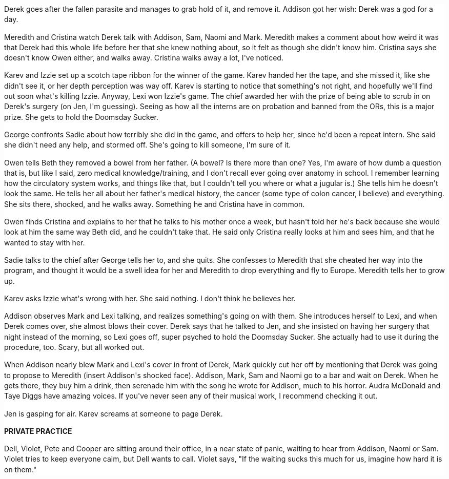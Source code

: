 Derek goes after the fallen parasite and manages to grab hold of it, and remove it. Addison got her wish: Derek was a god for a day.

Meredith and Cristina watch Derek talk with Addison, Sam, Naomi and Mark. Meredith makes a comment about how weird it was that Derek had this whole life before her that she knew nothing about, so it felt as though she didn't know him. Cristina says she doesn't know Owen either, and walks away. Cristina walks away a lot, I've noticed.

Karev and Izzie set up a scotch tape ribbon for the winner of the game. Karev handed her the tape, and she missed it, like she didn't see it, or her depth perception was way off. Karev is starting to notice that something's not right, and hopefully we'll find out soon what's killing Izzie. Anyway, Lexi won Izzie's game. The chief awarded her with the prize of being able to scrub in on Derek's surgery (on Jen, I'm guessing). Seeing as how all the interns are on probation and banned from the ORs, this is a major prize. She gets to hold the Doomsday Sucker.

George confronts Sadie about how terribly she did in the game, and offers to help her, since he'd been a repeat intern. She said she didn't need any help, and stormed off. She's going to kill someone, I'm sure of it.

Owen tells Beth they removed a bowel from her father. (A bowel? Is there more than one? Yes, I'm aware of how dumb a question that is, but like I said, zero medical knowledge/training, and I don't recall ever going over anatomy in school. I remember learning how the circulatory system works, and things like that, but I couldn't tell you where or what a jugular is.) She tells him he doesn't look the same. He tells her all about her father's medical history, the cancer (some type of colon cancer, I believe) and everything. She sits there, shocked, and he walks away. Something he and Cristina have in common.

Owen finds Cristina and explains to her that he talks to his mother once a week, but hasn't told her he's back because she would look at him the same way Beth did, and he couldn't take that. He said only Cristina really looks at him and sees him, and that he wanted to stay with her.

Sadie talks to the chief after George tells her to, and she quits. She confesses to Meredith that she cheated her way into the program, and thought it would be a swell idea for her and Meredith to drop everything and fly to Europe. Meredith tells her to grow up.

Karev asks Izzie what's wrong with her. She said nothing. I don't think he believes her.

Addison observes Mark and Lexi talking, and realizes something's going on with them. She introduces herself to Lexi, and when Derek comes over, she almost blows their cover. Derek says that he talked to Jen, and she insisted on having her surgery that night instead of the morning, so Lexi goes off, super psyched to hold the Doomsday Sucker. She actually had to use it during the procedure, too. Scary, but all worked out.

When Addison nearly blew Mark and Lexi's cover in front of Derek, Mark quickly cut her off by mentioning that Derek was going to propose to Meredith (insert Addison's shocked face). Addison, Mark, Sam and Naomi go to a bar and wait on Derek. When he gets there, they buy him a drink, then serenade him with the song he wrote for Addison, much to his horror. Audra McDonald and Taye Diggs have amazing voices. If you've never seen any of their musical work, I recommend checking it out.

Jen is gasping for air. Karev screams at someone to page Derek.

<strong>PRIVATE PRACTICE</strong>

Dell, Violet, Pete and Cooper are sitting around their office, in a near state of panic, waiting to hear from Addison, Naomi or Sam. Violet tries to keep everyone calm, but Dell wants to call. Violet says, "If the waiting sucks this much for us, imagine how hard it is on them."
